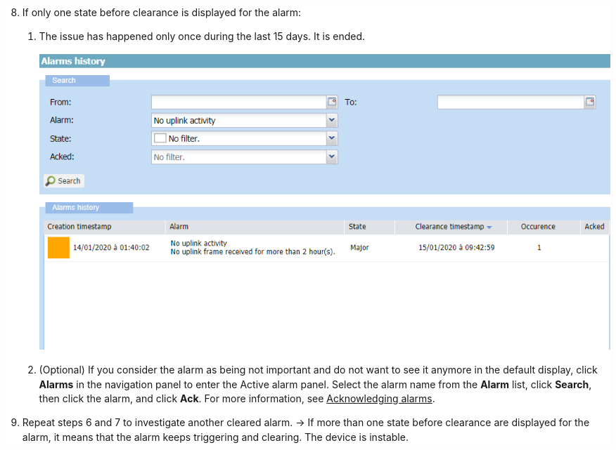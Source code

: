 8.  If only one state before clearance is displayed for the alarm:

    1.  The issue has happened only once during the last 15 days. It is
        ended.

        
        ![](./_images/investigating-a-cleared-alarm-1.png)

    2.  (Optional) If you consider the alarm as being not important and
        do not want to see it anymore in the default display, click
        **Alarms** in the navigation panel to enter the Active alarm
        panel. Select the alarm name from the **Alarm** list, click
        **Search**, then click the alarm, and click **Ack**. For more
        information, see [Acknowledging alarms](acknowledge-alarms).

9.  Repeat steps 6 and 7 to investigate another cleared alarm.
    -\> If more than one state before clearance are displayed for the
    alarm, it means that the alarm keeps triggering and clearing. The
    device is instable.
